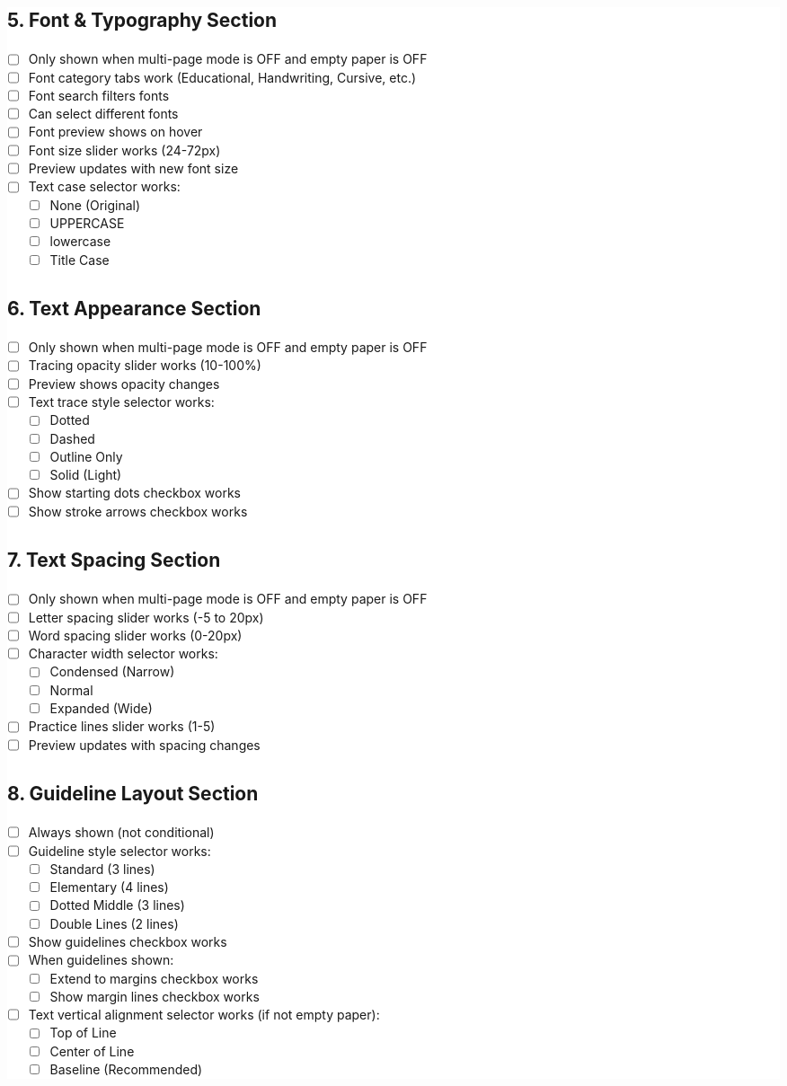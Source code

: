 ## 5. Font & Typography Section

- [ ] Only shown when multi-page mode is OFF and empty paper is OFF
- [ ] Font category tabs work (Educational, Handwriting, Cursive, etc.)
- [ ] Font search filters fonts
- [ ] Can select different fonts
- [ ] Font preview shows on hover
- [ ] Font size slider works (24-72px)
- [ ] Preview updates with new font size
- [ ] Text case selector works:
  - [ ] None (Original)
  - [ ] UPPERCASE
  - [ ] lowercase
  - [ ] Title Case

## 6. Text Appearance Section

- [ ] Only shown when multi-page mode is OFF and empty paper is OFF
- [ ] Tracing opacity slider works (10-100%)
- [ ] Preview shows opacity changes
- [ ] Text trace style selector works:
  - [ ] Dotted
  - [ ] Dashed
  - [ ] Outline Only
  - [ ] Solid (Light)
- [ ] Show starting dots checkbox works
- [ ] Show stroke arrows checkbox works

## 7. Text Spacing Section

- [ ] Only shown when multi-page mode is OFF and empty paper is OFF
- [ ] Letter spacing slider works (-5 to 20px)
- [ ] Word spacing slider works (0-20px)
- [ ] Character width selector works:
  - [ ] Condensed (Narrow)
  - [ ] Normal
  - [ ] Expanded (Wide)
- [ ] Practice lines slider works (1-5)
- [ ] Preview updates with spacing changes

## 8. Guideline Layout Section

- [ ] Always shown (not conditional)
- [ ] Guideline style selector works:
  - [ ] Standard (3 lines)
  - [ ] Elementary (4 lines)
  - [ ] Dotted Middle (3 lines)
  - [ ] Double Lines (2 lines)
- [ ] Show guidelines checkbox works
- [ ] When guidelines shown:
  - [ ] Extend to margins checkbox works
  - [ ] Show margin lines checkbox works
- [ ] Text vertical alignment selector works (if not empty paper):
  - [ ] Top of Line
  - [ ] Center of Line
  - [ ] Baseline (Recommended)
